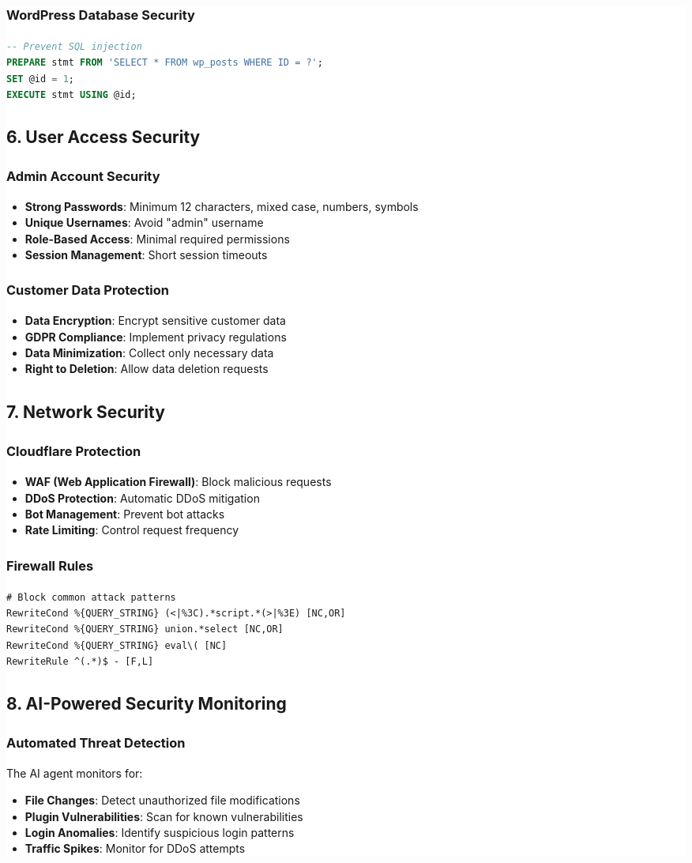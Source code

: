 ### WordPress Database Security
```sql
-- Prevent SQL injection
PREPARE stmt FROM 'SELECT * FROM wp_posts WHERE ID = ?';
SET @id = 1;
EXECUTE stmt USING @id;
```

## 6. User Access Security

### Admin Account Security
- **Strong Passwords**: Minimum 12 characters, mixed case, numbers, symbols
- **Unique Usernames**: Avoid "admin" username
- **Role-Based Access**: Minimal required permissions
- **Session Management**: Short session timeouts

### Customer Data Protection
- **Data Encryption**: Encrypt sensitive customer data
- **GDPR Compliance**: Implement privacy regulations
- **Data Minimization**: Collect only necessary data
- **Right to Deletion**: Allow data deletion requests

## 7. Network Security

### Cloudflare Protection
- **WAF (Web Application Firewall)**: Block malicious requests
- **DDoS Protection**: Automatic DDoS mitigation
- **Bot Management**: Prevent bot attacks
- **Rate Limiting**: Control request frequency

### Firewall Rules
```
# Block common attack patterns
RewriteCond %{QUERY_STRING} (<|%3C).*script.*(>|%3E) [NC,OR]
RewriteCond %{QUERY_STRING} union.*select [NC,OR]
RewriteCond %{QUERY_STRING} eval\( [NC]
RewriteRule ^(.*)$ - [F,L]
```

## 8. AI-Powered Security Monitoring

### Automated Threat Detection
The AI agent monitors for:
- **File Changes**: Detect unauthorized file modifications
- **Plugin Vulnerabilities**: Scan for known vulnerabilities
- **Login Anomalies**: Identify suspicious login patterns
- **Traffic Spikes**: Monitor for DDoS attempts
